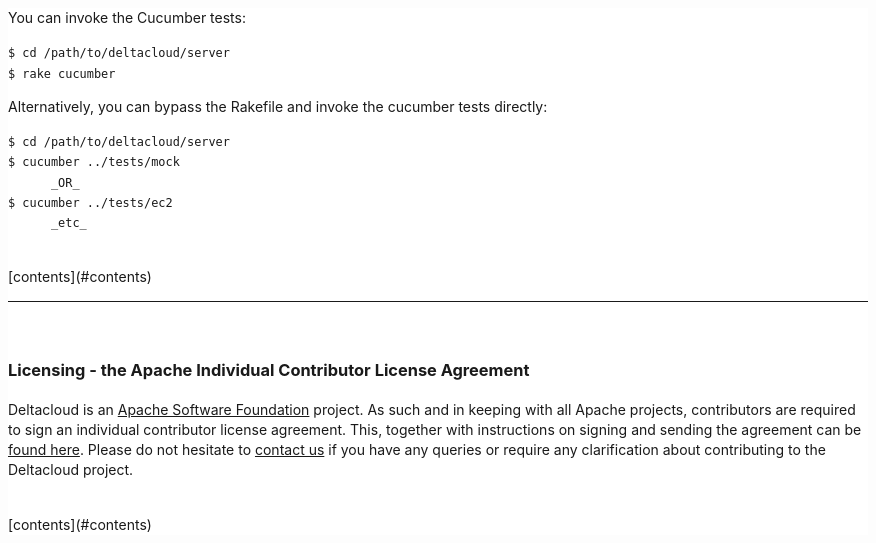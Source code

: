 You can invoke the Cucumber tests:

    $ cd /path/to/deltacloud/server
    $ rake cucumber

Alternatively, you can bypass the Rakefile and invoke the cucumber tests directly:

    $ cd /path/to/deltacloud/server
    $ cucumber ../tests/mock
          _OR_
    $ cucumber ../tests/ec2
          _etc_

<br>
[contents](#contents)

--------------------------------------

<br>

### Licensing - the Apache Individual Contributor License Agreement

Deltacloud is an [Apache Software Foundation](http://www.apache.org/) project. As such
and in keeping with all Apache projects, contributors are required to sign an individual
contributor license agreement. This, together with instructions on signing and sending
the agreement can be [found here](http://www.apache.org/licenses/icla.txt). Please do
not hesitate to [contact us](contact.html) if you have any queries or require any
clarification about contributing to the Deltacloud project.

<br>
[contents](#contents)
<br>


